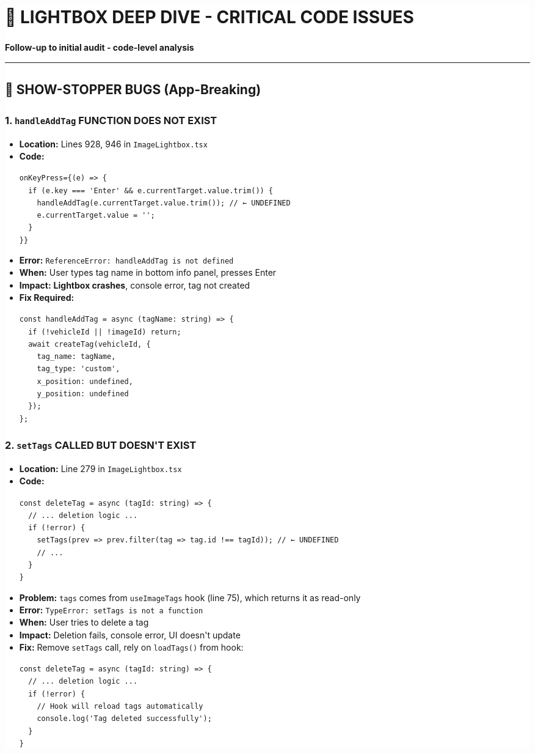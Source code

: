 # 🔬 LIGHTBOX DEEP DIVE - CRITICAL CODE ISSUES
**Follow-up to initial audit - code-level analysis**

---

## 🚨 SHOW-STOPPER BUGS (App-Breaking)

### 1. **`handleAddTag` FUNCTION DOES NOT EXIST**
- **Location:** Lines 928, 946 in `ImageLightbox.tsx`
- **Code:**
  ```tsx
  onKeyPress={(e) => {
    if (e.key === 'Enter' && e.currentTarget.value.trim()) {
      handleAddTag(e.currentTarget.value.trim()); // ← UNDEFINED
      e.currentTarget.value = '';
    }
  }}
  ```
- **Error:** `ReferenceError: handleAddTag is not defined`
- **When:** User types tag name in bottom info panel, presses Enter
- **Impact:** **Lightbox crashes**, console error, tag not created
- **Fix Required:**
  ```tsx
  const handleAddTag = async (tagName: string) => {
    if (!vehicleId || !imageId) return;
    await createTag(vehicleId, {
      tag_name: tagName,
      tag_type: 'custom',
      x_position: undefined,
      y_position: undefined
    });
  };
  ```

### 2. **`setTags` CALLED BUT DOESN'T EXIST**
- **Location:** Line 279 in `ImageLightbox.tsx`
- **Code:**
  ```tsx
  const deleteTag = async (tagId: string) => {
    // ... deletion logic ...
    if (!error) {
      setTags(prev => prev.filter(tag => tag.id !== tagId)); // ← UNDEFINED
      // ...
    }
  }
  ```
- **Problem:** `tags` comes from `useImageTags` hook (line 75), which returns it as read-only
- **Error:** `TypeError: setTags is not a function`
- **When:** User tries to delete a tag
- **Impact:** Deletion fails, console error, UI doesn't update
- **Fix:** Remove `setTags` call, rely on `loadTags()` from hook:
  ```tsx
  const deleteTag = async (tagId: string) => {
    // ... deletion logic ...
    if (!error) {
      // Hook will reload tags automatically
      console.log('Tag deleted successfully');
    }
  }
  ```
